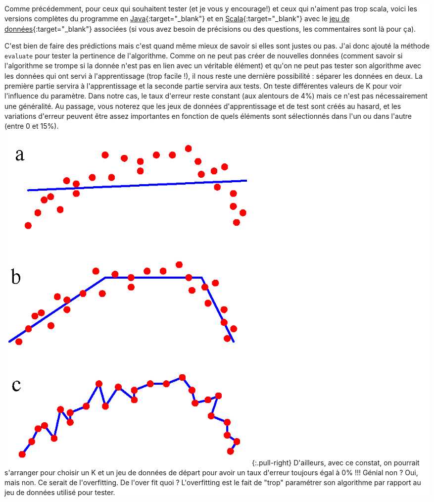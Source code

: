 Comme précédemment, pour ceux qui souhaitent tester (et je vous y encourage!) et ceux qui n'aiment pas trop scala, voici les versions complètes du programme en
[Java](/assets/posts/2013/le-machine-learning-cest-quoi-exactement/KNNJava.java.txt){:target="_blank"} et en [Scala](/assets/posts/2013/le-machine-learning-cest-quoi-exactement/KNNScala.scala.txt){:target="_blank"}
avec le j[eu de données](/assets/posts/2013/le-machine-learning-cest-quoi-exactement/iris-data.csv){:target="_blank"} associées
(si vous avez besoin de précisions ou des questions, les commentaires sont là pour ça).

C'est bien de faire des prédictions mais c'est quand même mieux de savoir si elles sont justes ou pas.
J'ai donc ajouté la méthode `evaluate` pour tester la pertinence de l'algorithme. Comme on ne peut pas créer de nouvelles données
(comment savoir si l'algorithme se trompe si la donnée n'est pas en lien avec un véritable élément)
et qu'on ne peut pas tester son algorithme avec les données qui ont servi à l'apprentissage (trop facile !), il nous reste une dernière possibilité :
séparer les données en deux. La première partie servira à l'apprentissage et la seconde partie servira aux tests.
On teste différentes valeurs de K pour voir l'influence du paramètre. Dans notre cas, le taux d'erreur reste constant (aux alentours de 4%)
mais ce n'est pas nécessairement une généralité. Au passage, vous noterez que les jeux de données d'apprentissage et de test sont créés au hasard,
et les variations d'erreur peuvent être assez importantes en fonction de quels éléments sont sélectionnés dans l'un ou dans l'autre (entre 0 et 15%).

![Overfitting](/assets/posts/2013/le-machine-learning-cest-quoi-exactement/overfitting.png){:.pull-right}
D'ailleurs, avec ce constat, on pourrait s'arranger pour choisir un K et un jeu de données de départ pour avoir un taux d'erreur toujours égal à 0% <i class="emoji happy"></i> !!!
Génial non ? Oui, mais non. Ce serait de l'overfitting. De l'over fit quoi ?
L'overfitting est le fait de "trop" paramétrer son algorithme par rapport au jeu de données utilisé pour tester.